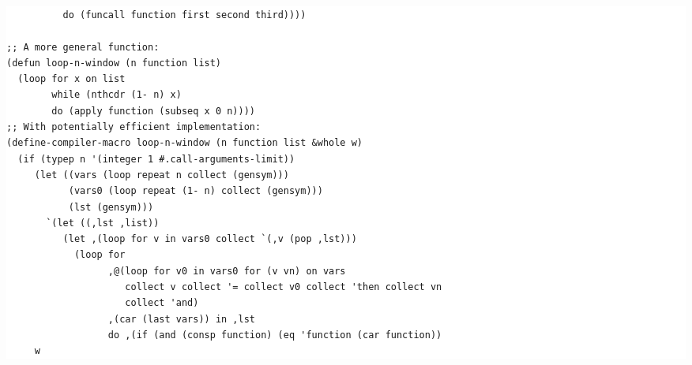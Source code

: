 ```
          do (funcall function first second third))))

;; A more general function:
(defun loop-n-window (n function list)
  (loop for x on list
        while (nthcdr (1- n) x)
        do (apply function (subseq x 0 n))))
;; With potentially efficient implementation:
(define-compiler-macro loop-n-window (n function list &whole w)
  (if (typep n '(integer 1 #.call-arguments-limit))
     (let ((vars (loop repeat n collect (gensym)))
           (vars0 (loop repeat (1- n) collect (gensym)))
           (lst (gensym)))
       `(let ((,lst ,list))
          (let ,(loop for v in vars0 collect `(,v (pop ,lst)))
            (loop for
                  ,@(loop for v0 in vars0 for (v vn) on vars
                     collect v collect '= collect v0 collect 'then collect vn
                     collect 'and)
                  ,(car (last vars)) in ,lst
                  do ,(if (and (consp function) (eq 'function (car function))
     w
```

